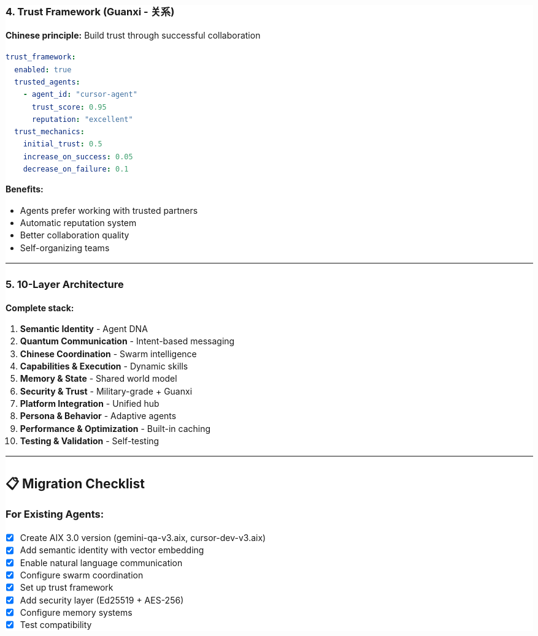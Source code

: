 
### 4. Trust Framework (Guanxi - 关系)

**Chinese principle:** Build trust through successful collaboration

```yaml
trust_framework:
  enabled: true
  trusted_agents:
    - agent_id: "cursor-agent"
      trust_score: 0.95
      reputation: "excellent"
  trust_mechanics:
    initial_trust: 0.5
    increase_on_success: 0.05
    decrease_on_failure: 0.1
```

**Benefits:**
- Agents prefer working with trusted partners
- Automatic reputation system
- Better collaboration quality
- Self-organizing teams

---

### 5. 10-Layer Architecture

**Complete stack:**
1. **Semantic Identity** - Agent DNA
2. **Quantum Communication** - Intent-based messaging
3. **Chinese Coordination** - Swarm intelligence
4. **Capabilities & Execution** - Dynamic skills
5. **Memory & State** - Shared world model
6. **Security & Trust** - Military-grade + Guanxi
7. **Platform Integration** - Unified hub
8. **Persona & Behavior** - Adaptive agents
9. **Performance & Optimization** - Built-in caching
10. **Testing & Validation** - Self-testing

---

## 📋 Migration Checklist

### For Existing Agents:

- [x] Create AIX 3.0 version (gemini-qa-v3.aix, cursor-dev-v3.aix)
- [x] Add semantic identity with vector embedding
- [x] Enable natural language communication
- [x] Configure swarm coordination
- [x] Set up trust framework
- [x] Add security layer (Ed25519 + AES-256)
- [x] Configure memory systems
- [x] Test compatibility
